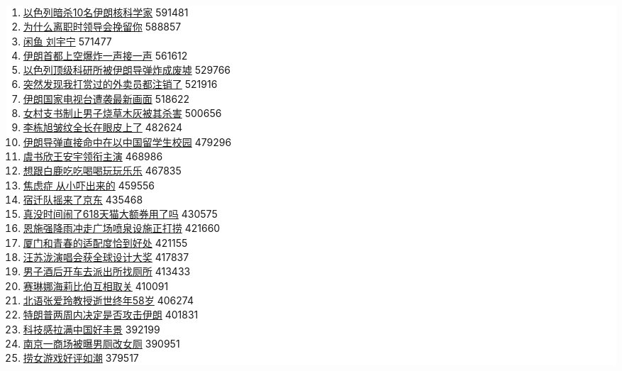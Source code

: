 1. [以色列暗杀10名伊朗核科学家](https://s.weibo.com/weibo?q=%23%E4%BB%A5%E8%89%B2%E5%88%97%E6%9A%97%E6%9D%8010%E5%90%8D%E4%BC%8A%E6%9C%97%E6%A0%B8%E7%A7%91%E5%AD%A6%E5%AE%B6%23&t=31&band_rank=19&Refer=top) 591481
1. [为什么离职时领导会挽留你](https://s.weibo.com/weibo?q=%E4%B8%BA%E4%BB%80%E4%B9%88%E7%A6%BB%E8%81%8C%E6%97%B6%E9%A2%86%E5%AF%BC%E4%BC%9A%E6%8C%BD%E7%95%99%E4%BD%A0&t=31&band_rank=6&Refer=top) 588857
1. [闲鱼 刘宇宁](https://s.weibo.com/weibo?q=%E9%97%B2%E9%B1%BC%20%E5%88%98%E5%AE%87%E5%AE%81&t=31&band_rank=7&Refer=top) 571477
1. [伊朗首都上空爆炸一声接一声](https://s.weibo.com/weibo?q=%23%E4%BC%8A%E6%9C%97%E9%A6%96%E9%83%BD%E4%B8%8A%E7%A9%BA%E7%88%86%E7%82%B8%E4%B8%80%E5%A3%B0%E6%8E%A5%E4%B8%80%E5%A3%B0%23&t=31&band_rank=7&Refer=top) 561612
1. [以色列顶级科研所被伊朗导弹炸成废墟](https://s.weibo.com/weibo?q=%23%E4%BB%A5%E8%89%B2%E5%88%97%E9%A1%B6%E7%BA%A7%E7%A7%91%E7%A0%94%E6%89%80%E8%A2%AB%E4%BC%8A%E6%9C%97%E5%AF%BC%E5%BC%B9%E7%82%B8%E6%88%90%E5%BA%9F%E5%A2%9F%23&t=31&band_rank=9&Refer=top) 529766
1. [突然发现我打赏过的外卖员都注销了](https://s.weibo.com/weibo?q=%23%E7%AA%81%E7%84%B6%E5%8F%91%E7%8E%B0%E6%88%91%E6%89%93%E8%B5%8F%E8%BF%87%E7%9A%84%E5%A4%96%E5%8D%96%E5%91%98%E9%83%BD%E6%B3%A8%E9%94%80%E4%BA%86%23&t=31&band_rank=10&Refer=top) 521916
1. [伊朗国家电视台遭袭最新画面](https://s.weibo.com/weibo?q=%23%E4%BC%8A%E6%9C%97%E5%9B%BD%E5%AE%B6%E7%94%B5%E8%A7%86%E5%8F%B0%E9%81%AD%E8%A2%AD%E6%9C%80%E6%96%B0%E7%94%BB%E9%9D%A2%23&t=31&band_rank=10&Refer=top) 518622
1. [女村支书制止男子烧草木灰被其杀害](https://s.weibo.com/weibo?q=%23%E5%A5%B3%E6%9D%91%E6%94%AF%E4%B9%A6%E5%88%B6%E6%AD%A2%E7%94%B7%E5%AD%90%E7%83%A7%E8%8D%89%E6%9C%A8%E7%81%B0%E8%A2%AB%E5%85%B6%E6%9D%80%E5%AE%B3%23&t=31&band_rank=2&Refer=top) 500656
1. [李栋旭皱纹全长在眼皮上了](https://s.weibo.com/weibo?q=%E6%9D%8E%E6%A0%8B%E6%97%AD%E7%9A%B1%E7%BA%B9%E5%85%A8%E9%95%BF%E5%9C%A8%E7%9C%BC%E7%9A%AE%E4%B8%8A%E4%BA%86&t=31&band_rank=10&Refer=top) 482624
1. [伊朗导弹直接命中在以中国留学生校园](https://s.weibo.com/weibo?q=%23%E4%BC%8A%E6%9C%97%E5%AF%BC%E5%BC%B9%E7%9B%B4%E6%8E%A5%E5%91%BD%E4%B8%AD%E5%9C%A8%E4%BB%A5%E4%B8%AD%E5%9B%BD%E7%95%99%E5%AD%A6%E7%94%9F%E6%A0%A1%E5%9B%AD%23&t=31&band_rank=31&Refer=top) 479296
1. [虞书欣王安宇领衔主演](https://s.weibo.com/weibo?q=%23%E8%99%9E%E4%B9%A6%E6%AC%A3%E7%8E%8B%E5%AE%89%E5%AE%87%E9%A2%86%E8%A1%94%E4%B8%BB%E6%BC%94%23&t=31&band_rank=12&Refer=top) 468986
1. [想跟白鹿吃吃喝喝玩玩乐乐](https://s.weibo.com/weibo?q=%23%E6%83%B3%E8%B7%9F%E7%99%BD%E9%B9%BF%E5%90%83%E5%90%83%E5%96%9D%E5%96%9D%E7%8E%A9%E7%8E%A9%E4%B9%90%E4%B9%90%23&t=31&band_rank=13&Refer=top) 467835
1. [焦虑症 从小吓出来的](https://s.weibo.com/weibo?q=%E7%84%A6%E8%99%91%E7%97%87%20%E4%BB%8E%E5%B0%8F%E5%90%93%E5%87%BA%E6%9D%A5%E7%9A%84&t=31&band_rank=13&Refer=top) 459556
1. [宿迁队摇来了京东](https://s.weibo.com/weibo?q=%23%E5%AE%BF%E8%BF%81%E9%98%9F%E6%91%87%E6%9D%A5%E4%BA%86%E4%BA%AC%E4%B8%9C%23&t=31&band_rank=13&Refer=top) 435468
1. [真没时间闹了618天猫大额券用了吗](https://s.weibo.com/weibo?q=%23%E7%9C%9F%E6%B2%A1%E6%97%B6%E9%97%B4%E9%97%B9%E4%BA%86618%E5%A4%A9%E7%8C%AB%E5%A4%A7%E9%A2%9D%E5%88%B8%E7%94%A8%E4%BA%86%E5%90%97%23&t=31&band_rank=14&Refer=top) 430575
1. [恩施强降雨冲走广场喷泉设施正打捞](https://s.weibo.com/weibo?q=%23%E6%81%A9%E6%96%BD%E5%BC%BA%E9%99%8D%E9%9B%A8%E5%86%B2%E8%B5%B0%E5%B9%BF%E5%9C%BA%E5%96%B7%E6%B3%89%E8%AE%BE%E6%96%BD%E6%AD%A3%E6%89%93%E6%8D%9E%23&t=31&band_rank=14&Refer=top) 421660
1. [厦门和青春的适配度恰到好处](https://s.weibo.com/weibo?q=%23%E5%8E%A6%E9%97%A8%E5%92%8C%E9%9D%92%E6%98%A5%E7%9A%84%E9%80%82%E9%85%8D%E5%BA%A6%E6%81%B0%E5%88%B0%E5%A5%BD%E5%A4%84%23&t=31&band_rank=15&Refer=top) 421155
1. [汪苏泷演唱会获全球设计大奖](https://s.weibo.com/weibo?q=%23%E6%B1%AA%E8%8B%8F%E6%B3%B7%E6%BC%94%E5%94%B1%E4%BC%9A%E8%8E%B7%E5%85%A8%E7%90%83%E8%AE%BE%E8%AE%A1%E5%A4%A7%E5%A5%96%23&t=31&band_rank=27&Refer=top) 417837
1. [男子酒后开车去派出所找厕所](https://s.weibo.com/weibo?q=%23%E7%94%B7%E5%AD%90%E9%85%92%E5%90%8E%E5%BC%80%E8%BD%A6%E5%8E%BB%E6%B4%BE%E5%87%BA%E6%89%80%E6%89%BE%E5%8E%95%E6%89%80%23&t=31&band_rank=15&Refer=top) 413433
1. [赛琳娜海莉比伯互相取关](https://s.weibo.com/weibo?q=%23%E8%B5%9B%E7%90%B3%E5%A8%9C%E6%B5%B7%E8%8E%89%E6%AF%94%E4%BC%AF%E4%BA%92%E7%9B%B8%E5%8F%96%E5%85%B3%23&t=31&band_rank=12&Refer=top) 410091
1. [北语张爱玲教授逝世终年58岁](https://s.weibo.com/weibo?q=%23%E5%8C%97%E8%AF%AD%E5%BC%A0%E7%88%B1%E7%8E%B2%E6%95%99%E6%8E%88%E9%80%9D%E4%B8%96%E7%BB%88%E5%B9%B458%E5%B2%81%23&t=31&band_rank=8&Refer=top) 406274
1. [特朗普两周内决定是否攻击伊朗](https://s.weibo.com/weibo?q=%23%E7%89%B9%E6%9C%97%E6%99%AE%E4%B8%A4%E5%91%A8%E5%86%85%E5%86%B3%E5%AE%9A%E6%98%AF%E5%90%A6%E6%94%BB%E5%87%BB%E4%BC%8A%E6%9C%97%23&t=31&band_rank=9&Refer=top) 401831
1. [科技感拉满中国好丰景](https://s.weibo.com/weibo?q=%23%E7%A7%91%E6%8A%80%E6%84%9F%E6%8B%89%E6%BB%A1%E4%B8%AD%E5%9B%BD%E5%A5%BD%E4%B8%B0%E6%99%AF%23&t=31&band_rank=3&Refer=top) 392199
1. [南京一商场被曝男厕改女厕](https://s.weibo.com/weibo?q=%23%E5%8D%97%E4%BA%AC%E4%B8%80%E5%95%86%E5%9C%BA%E8%A2%AB%E6%9B%9D%E7%94%B7%E5%8E%95%E6%94%B9%E5%A5%B3%E5%8E%95%23&t=31&band_rank=27&Refer=top) 390951
1. [捞女游戏好评如潮](https://s.weibo.com/weibo?q=%23%E6%8D%9E%E5%A5%B3%E6%B8%B8%E6%88%8F%E5%A5%BD%E8%AF%84%E5%A6%82%E6%BD%AE%23&t=31&band_rank=17&Refer=top) 379517